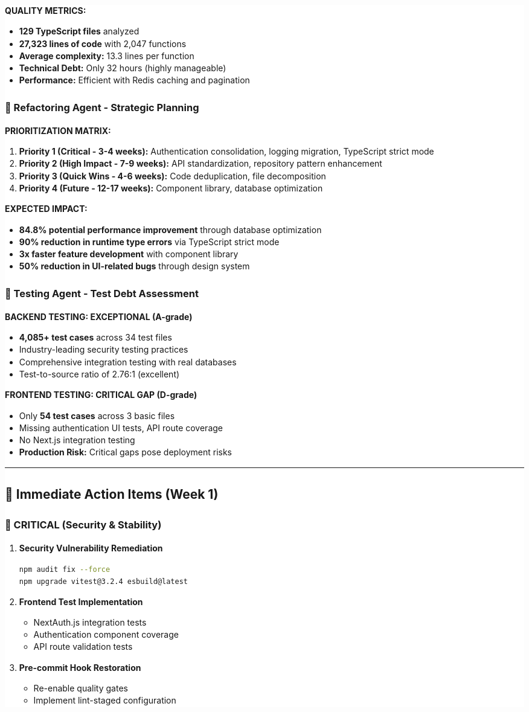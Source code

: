 **QUALITY METRICS:**
- **129 TypeScript files** analyzed
- **27,323 lines of code** with 2,047 functions
- **Average complexity:** 13.3 lines per function
- **Technical Debt:** Only 32 hours (highly manageable)
- **Performance:** Efficient with Redis caching and pagination

### 🔧 Refactoring Agent - Strategic Planning

**PRIORITIZATION MATRIX:**
1. **Priority 1 (Critical - 3-4 weeks):** Authentication consolidation, logging migration, TypeScript strict mode
2. **Priority 2 (High Impact - 7-9 weeks):** API standardization, repository pattern enhancement  
3. **Priority 3 (Quick Wins - 4-6 weeks):** Code deduplication, file decomposition
4. **Priority 4 (Future - 12-17 weeks):** Component library, database optimization

**EXPECTED IMPACT:**
- **84.8% potential performance improvement** through database optimization
- **90% reduction in runtime type errors** via TypeScript strict mode
- **3x faster feature development** with component library
- **50% reduction in UI-related bugs** through design system

### 🧪 Testing Agent - Test Debt Assessment  

**BACKEND TESTING: EXCEPTIONAL (A-grade)**
- **4,085+ test cases** across 34 test files
- Industry-leading security testing practices
- Comprehensive integration testing with real databases
- Test-to-source ratio of 2.76:1 (excellent)

**FRONTEND TESTING: CRITICAL GAP (D-grade)**
- Only **54 test cases** across 3 basic files
- Missing authentication UI tests, API route coverage
- No Next.js integration testing
- **Production Risk:** Critical gaps pose deployment risks

---

## 🚨 Immediate Action Items (Week 1)

### 🔴 CRITICAL (Security & Stability)
1. **Security Vulnerability Remediation**
   ```bash
   npm audit fix --force
   npm upgrade vitest@3.2.4 esbuild@latest
   ```

2. **Frontend Test Implementation**
   - NextAuth.js integration tests
   - Authentication component coverage
   - API route validation tests

3. **Pre-commit Hook Restoration**
   - Re-enable quality gates
   - Implement lint-staged configuration

